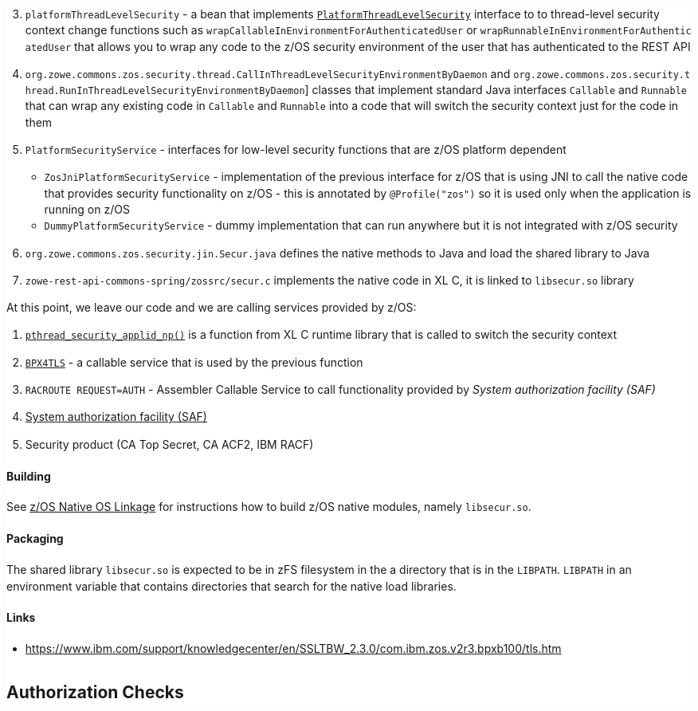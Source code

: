 3. `platformThreadLevelSecurity` - a bean that implements [`PlatformThreadLevelSecurity`](/src/main/java/com/ca/mfaas/sampleservice/security/PlatformThreadLevelSecurity.java) interface to to thread-level security context change functions such as `wrapCallableInEnvironmentForAuthenticatedUser` or `wrapRunnableInEnvironmentForAuthenticatedUser` that allows you to wrap any code to the z/OS security environment of the user that has authenticated to the REST API

4. `org.zowe.commons.zos.security.thread.CallInThreadLevelSecurityEnvironmentByDaemon` and `org.zowe.commons.zos.security.thread.RunInThreadLevelSecurityEnvironmentByDaemon`] classes that implement standard Java interfaces `Callable` and `Runnable` that can wrap any existing code in `Callable` and `Runnable` into a code that will switch the security context just for the code in them

5. `PlatformSecurityService` - interfaces for low-level security functions that are z/OS platform dependent
   - `ZosJniPlatformSecurityService` - implementation of the previous interface for z/OS that is using JNI to call the native code that provides security functionality on z/OS - this is annotated by `@Profile("zos")` so it is used only when the application is running on z/OS
   - `DummyPlatformSecurityService` - dummy implementation that can run anywhere but it is not integrated with z/OS security

6. `org.zowe.commons.zos.security.jin.Secur.java` defines the native methods to Java and load the shared library to Java

7. `zowe-rest-api-commons-spring/zossrc/secur.c` implements the native code in XL C, it is linked to `libsecur.so` library

At this point, we leave our code and we are calling services provided by z/OS:

1. [`pthread_security_applid_np()`](https://www.ibm.com/support/knowledgecenter/en/SSLTBW_2.3.0/com.ibm.zos.v2r3.bpxbd00/ptsec.htm) is a function from XL C runtime library that is called to switch the security context

2. [`BPX4TLS`](https://www.ibm.com/support/knowledgecenter/en/SSLTBW_2.3.0/com.ibm.zos.v2r3.bpxb100/tls.htm) - a callable service that is used by the previous function

3. `RACROUTE REQUEST=AUTH` - Assembler Callable Service to call functionality provided by *System authorization facility (SAF)*

4. [System authorization facility (SAF)](https://www.ibm.com/support/knowledgecenter/en/SSLTBW_2.3.0/com.ibm.zos.v2r3.ichc600/safa.htm#safa)

5. Security product (CA Top Secret, CA ACF2, IBM RACF)

#### Building

See [z/OS Native OS Linkage](zos-native-os-linkage.md) for instructions how to build z/OS native modules, namely `libsecur.so`.

#### Packaging

The shared library `libsecur.so` is expected to be in zFS filesystem in the a directory that is in the `LIBPATH`. `LIBPATH` in an environment variable that contains directories that search for the native load libraries.

#### Links

- <https://www.ibm.com/support/knowledgecenter/en/SSLTBW_2.3.0/com.ibm.zos.v2r3.bpxb100/tls.htm>

## Authorization Checks
